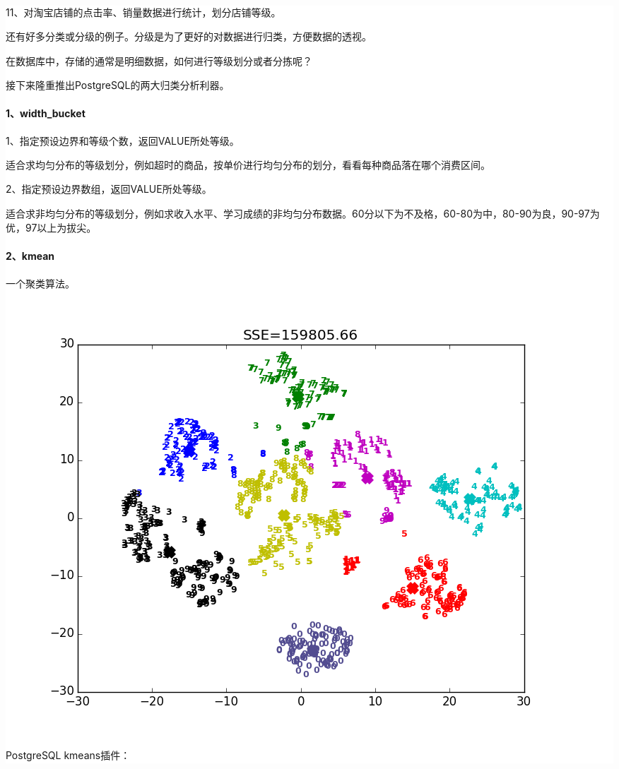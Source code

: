 11、对淘宝店铺的点击率、销量数据进行统计，划分店铺等级。     
    
还有好多分类或分级的例子。分级是为了更好的对数据进行归类，方便数据的透视。    
    
在数据库中，存储的通常是明细数据，如何进行等级划分或者分拣呢？      
    
接下来隆重推出PostgreSQL的两大归类分析利器。    
    
#### 1、width_bucket    
    
1、指定预设边界和等级个数，返回VALUE所处等级。    
    
适合求均匀分布的等级划分，例如超时的商品，按单价进行均匀分布的划分，看看每种商品落在哪个消费区间。    
    
2、指定预设边界数组，返回VALUE所处等级。    
    
适合求非均匀分布的等级划分，例如求收入水平、学习成绩的非均匀分布数据。60分以下为不及格，60-80为中，80-90为良，90-97为优，97以上为拔尖。    
    
#### 2、kmean    
    
一个聚类算法。    
    
![pic](20170715_01_pic_004.jpg)    
    
PostgreSQL kmeans插件：    
    